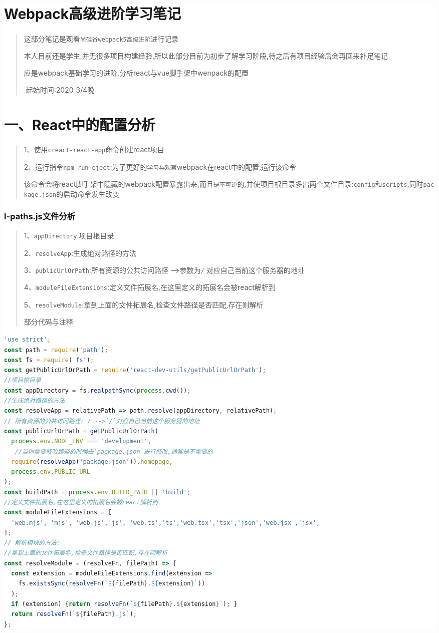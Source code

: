 # Webpack高级进阶学习笔记

>这部分笔记是观看`尚硅谷webpack5高级进阶`进行记录
>
>本人目前还是学生,并无很多项目构建经验,所以此部分目前为初步了解学习阶段,待之后有项目经验后会再回来补足笔记
>
>应是webpack基础学习的进阶,分析react与vue脚手架中wenpack的配置
>
>​																		起始时间:2020_3/4晚

# 一、React中的配置分析

>1、使用`creact-react-app`命令创建react项目
>
>2、运行指令`npm run eject`:为了更好的`学习与观察`webpack在react中的配置,运行该命令
>
>​	该命令会将react脚手架中隐藏的webpack配置暴露出来,而且`是不可逆`的,并使项目根目录多出两个文件目录:`config`和`scripts`,同时`package.json`的启动命令发生改变

### Ⅰ-paths.js文件分析

>1、`appDirectory`:项目根目录
>
>2、`resolveApp`:生成绝对路径的方法
>
>3、`publicUrlOrPath`:所有资源的公共访问路径 -->参数为`/` 对应自己当前这个服务器的地址
>
>4、`moduleFileExtensions`:定义文件拓展名,在这里定义的拓展名会被react解析到
>
>5、`resolveModule`:拿到上面的文件拓展名,检查文件路径是否匹配,存在则解析
>
>部分代码与注释

```js
'use strict';
const path = require('path');
const fs = require('fs');
const getPublicUrlOrPath = require('react-dev-utils/getPublicUrlOrPath');
//项目根目录
const appDirectory = fs.realpathSync(process.cwd());
//生成绝对路径的方法
const resolveApp = relativePath => path.resolve(appDirectory, relativePath);
// 所有资源的公共访问路径: / -->`/`对应自己当前这个服务器的地址
const publicUrlOrPath = getPublicUrlOrPath(
  process.env.NODE_ENV === 'development',
   //当你需要修改路径的时候去`package.json`进行修改,通常是不需要的
  require(resolveApp('package.json')).homepage,
  process.env.PUBLIC_URL
);
const buildPath = process.env.BUILD_PATH || 'build';
//定义文件拓展名,在这里定义的拓展名会被react解析到
const moduleFileExtensions = [
  'web.mjs', 'mjs', 'web.js','js', 'web.ts','ts','web.tsx','tsx','json','web.jsx','jsx',
];
// 解析模块的方法:
//拿到上面的文件拓展名,检查文件路径是否匹配,存在则解析
const resolveModule = (resolveFn, filePath) => {
  const extension = moduleFileExtensions.find(extension =>
    fs.existsSync(resolveFn(`${filePath}.${extension}`))
  );
  if (extension) {return resolveFn(`${filePath}.${extension}`); }
  return resolveFn(`${filePath}.js`);
};
```